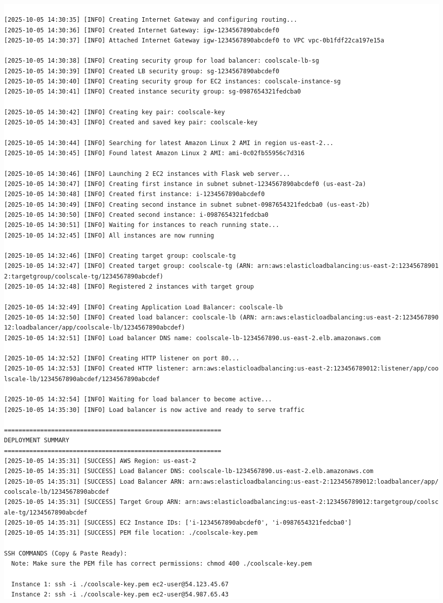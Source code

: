 ```

[2025-10-05 14:30:35] [INFO] Creating Internet Gateway and configuring routing...
[2025-10-05 14:30:36] [INFO] Created Internet Gateway: igw-1234567890abcdef0
[2025-10-05 14:30:37] [INFO] Attached Internet Gateway igw-1234567890abcdef0 to VPC vpc-0b1fdf22ca197e15a

[2025-10-05 14:30:38] [INFO] Creating security group for load balancer: coolscale-lb-sg
[2025-10-05 14:30:39] [INFO] Created LB security group: sg-1234567890abcdef0
[2025-10-05 14:30:40] [INFO] Creating security group for EC2 instances: coolscale-instance-sg
[2025-10-05 14:30:41] [INFO] Created instance security group: sg-0987654321fedcba0

[2025-10-05 14:30:42] [INFO] Creating key pair: coolscale-key
[2025-10-05 14:30:43] [INFO] Created and saved key pair: coolscale-key

[2025-10-05 14:30:44] [INFO] Searching for latest Amazon Linux 2 AMI in region us-east-2...
[2025-10-05 14:30:45] [INFO] Found latest Amazon Linux 2 AMI: ami-0c02fb55956c7d316

[2025-10-05 14:30:46] [INFO] Launching 2 EC2 instances with Flask web server...
[2025-10-05 14:30:47] [INFO] Creating first instance in subnet subnet-1234567890abcdef0 (us-east-2a)
[2025-10-05 14:30:48] [INFO] Created first instance: i-1234567890abcdef0
[2025-10-05 14:30:49] [INFO] Creating second instance in subnet subnet-0987654321fedcba0 (us-east-2b)
[2025-10-05 14:30:50] [INFO] Created second instance: i-0987654321fedcba0
[2025-10-05 14:30:51] [INFO] Waiting for instances to reach running state...
[2025-10-05 14:32:45] [INFO] All instances are now running

[2025-10-05 14:32:46] [INFO] Creating target group: coolscale-tg
[2025-10-05 14:32:47] [INFO] Created target group: coolscale-tg (ARN: arn:aws:elasticloadbalancing:us-east-2:123456789012:targetgroup/coolscale-tg/1234567890abcdef)
[2025-10-05 14:32:48] [INFO] Registered 2 instances with target group

[2025-10-05 14:32:49] [INFO] Creating Application Load Balancer: coolscale-lb
[2025-10-05 14:32:50] [INFO] Created load balancer: coolscale-lb (ARN: arn:aws:elasticloadbalancing:us-east-2:123456789012:loadbalancer/app/coolscale-lb/1234567890abcdef)
[2025-10-05 14:32:51] [INFO] Load balancer DNS name: coolscale-lb-1234567890.us-east-2.elb.amazonaws.com

[2025-10-05 14:32:52] [INFO] Creating HTTP listener on port 80...
[2025-10-05 14:32:53] [INFO] Created HTTP listener: arn:aws:elasticloadbalancing:us-east-2:123456789012:listener/app/coolscale-lb/1234567890abcdef/1234567890abcdef

[2025-10-05 14:32:54] [INFO] Waiting for load balancer to become active...
[2025-10-05 14:35:30] [INFO] Load balancer is now active and ready to serve traffic

============================================================
DEPLOYMENT SUMMARY
============================================================
[2025-10-05 14:35:31] [SUCCESS] AWS Region: us-east-2
[2025-10-05 14:35:31] [SUCCESS] Load Balancer DNS: coolscale-lb-1234567890.us-east-2.elb.amazonaws.com
[2025-10-05 14:35:31] [SUCCESS] Load Balancer ARN: arn:aws:elasticloadbalancing:us-east-2:123456789012:loadbalancer/app/coolscale-lb/1234567890abcdef
[2025-10-05 14:35:31] [SUCCESS] Target Group ARN: arn:aws:elasticloadbalancing:us-east-2:123456789012:targetgroup/coolscale-tg/1234567890abcdef
[2025-10-05 14:35:31] [SUCCESS] EC2 Instance IDs: ['i-1234567890abcdef0', 'i-0987654321fedcba0']
[2025-10-05 14:35:31] [SUCCESS] PEM file location: ./coolscale-key.pem

SSH COMMANDS (Copy & Paste Ready):
  Note: Make sure the PEM file has correct permissions: chmod 400 ./coolscale-key.pem

  Instance 1: ssh -i ./coolscale-key.pem ec2-user@54.123.45.67
  Instance 2: ssh -i ./coolscale-key.pem ec2-user@54.987.65.43
```